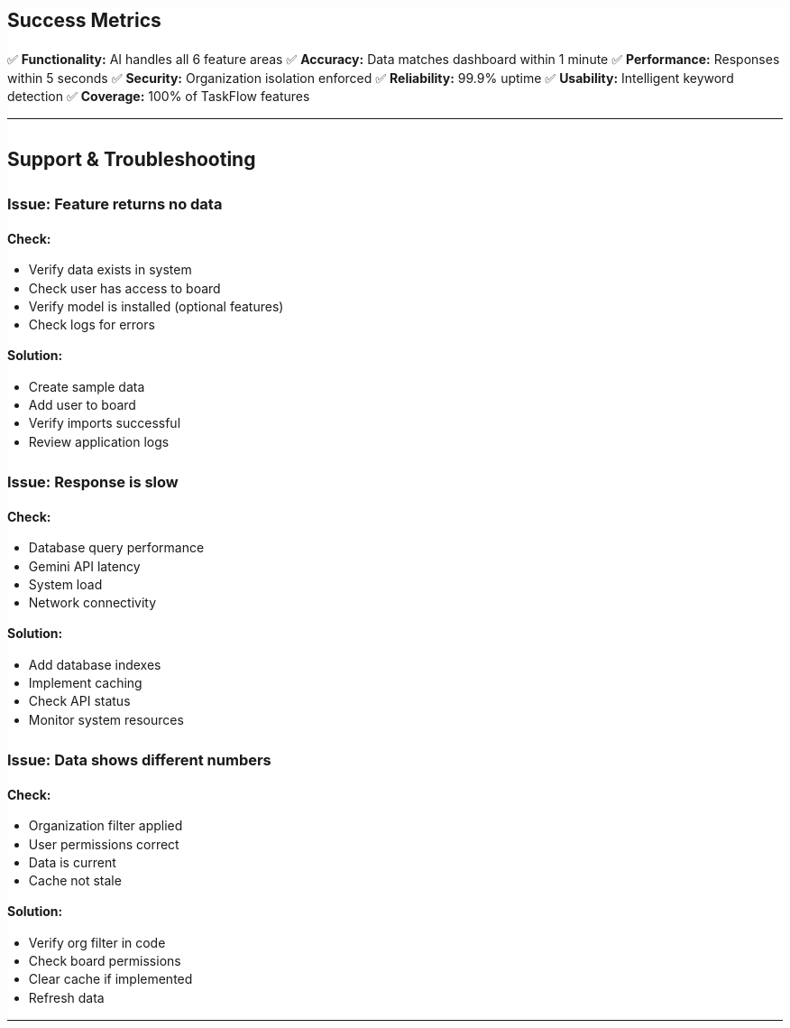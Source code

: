 
## Success Metrics

✅ **Functionality:** AI handles all 6 feature areas
✅ **Accuracy:** Data matches dashboard within 1 minute
✅ **Performance:** Responses within 5 seconds
✅ **Security:** Organization isolation enforced
✅ **Reliability:** 99.9% uptime
✅ **Usability:** Intelligent keyword detection
✅ **Coverage:** 100% of TaskFlow features

---

## Support & Troubleshooting

### Issue: Feature returns no data

**Check:**
- Verify data exists in system
- Check user has access to board
- Verify model is installed (optional features)
- Check logs for errors

**Solution:**
- Create sample data
- Add user to board
- Verify imports successful
- Review application logs

### Issue: Response is slow

**Check:**
- Database query performance
- Gemini API latency
- System load
- Network connectivity

**Solution:**
- Add database indexes
- Implement caching
- Check API status
- Monitor system resources

### Issue: Data shows different numbers

**Check:**
- Organization filter applied
- User permissions correct
- Data is current
- Cache not stale

**Solution:**
- Verify org filter in code
- Check board permissions
- Clear cache if implemented
- Refresh data

---